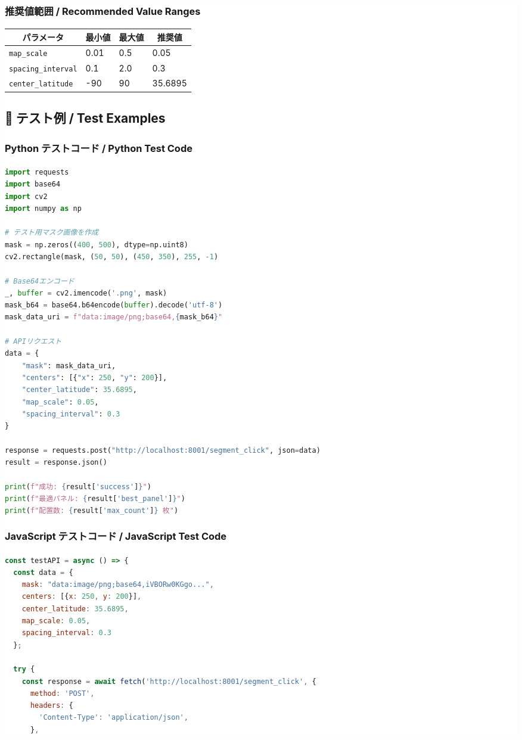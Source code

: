 ### 推奨値範囲 / Recommended Value Ranges

| パラメータ | 最小値 | 最大値 | 推奨値 |
|------------|--------|--------|--------|
| `map_scale` | 0.01 | 0.5 | 0.05 |
| `spacing_interval` | 0.1 | 2.0 | 0.3 |
| `center_latitude` | -90 | 90 | 35.6895 |

## 🧪 テスト例 / Test Examples

### Python テストコード / Python Test Code

```python
import requests
import base64
import cv2
import numpy as np

# テスト用マスク画像を作成
mask = np.zeros((400, 500), dtype=np.uint8)
cv2.rectangle(mask, (50, 50), (450, 350), 255, -1)

# Base64エンコード
_, buffer = cv2.imencode('.png', mask)
mask_b64 = base64.b64encode(buffer).decode('utf-8')
mask_data_uri = f"data:image/png;base64,{mask_b64}"

# APIリクエスト
data = {
    "mask": mask_data_uri,
    "centers": [{"x": 250, "y": 200}],
    "center_latitude": 35.6895,
    "map_scale": 0.05,
    "spacing_interval": 0.3
}

response = requests.post("http://localhost:8001/segment_click", json=data)
result = response.json()

print(f"成功: {result['success']}")
print(f"最適パネル: {result['best_panel']}")
print(f"配置数: {result['max_count']} 枚")
```

### JavaScript テストコード / JavaScript Test Code

```javascript
const testAPI = async () => {
  const data = {
    mask: "data:image/png;base64,iVBORw0KGgo...",
    centers: [{x: 250, y: 200}],
    center_latitude: 35.6895,
    map_scale: 0.05,
    spacing_interval: 0.3
  };

  try {
    const response = await fetch('http://localhost:8001/segment_click', {
      method: 'POST',
      headers: {
        'Content-Type': 'application/json',
      },
```